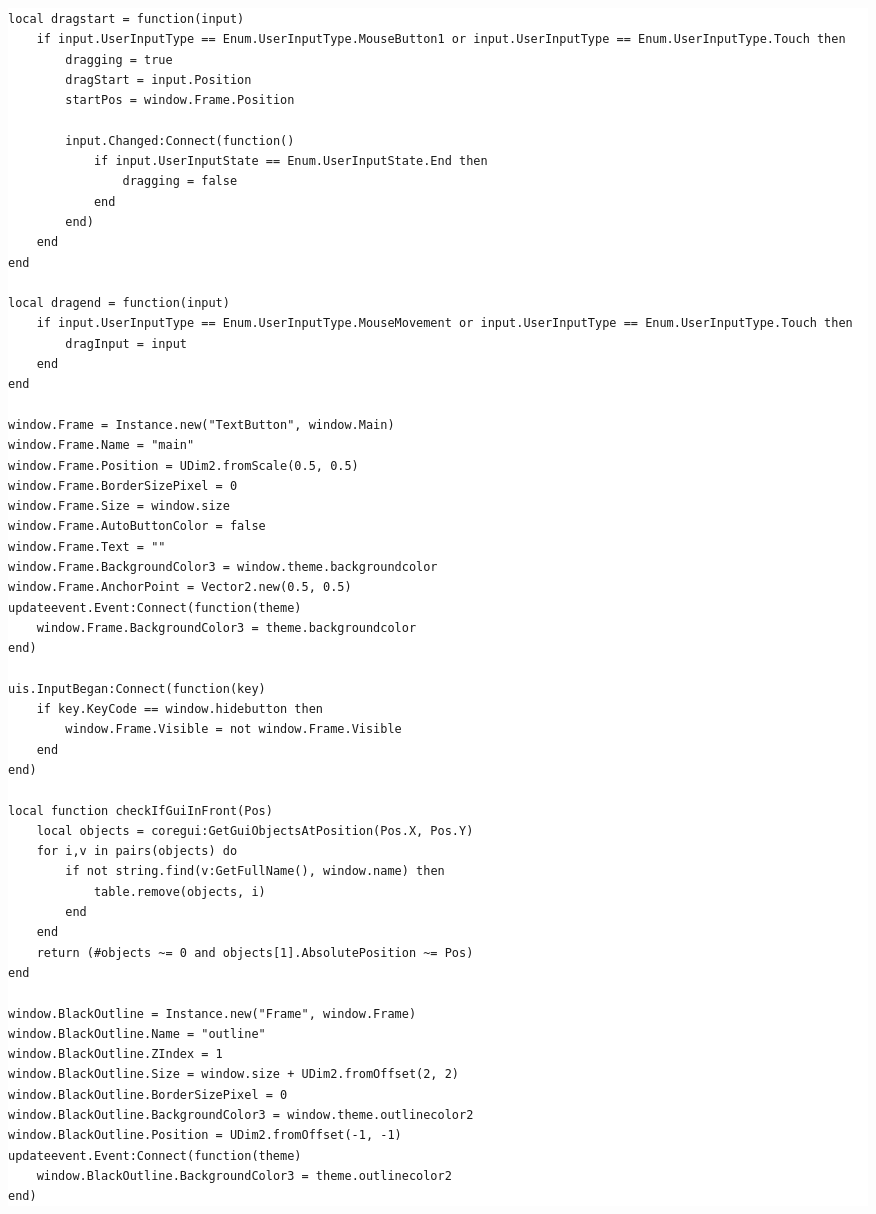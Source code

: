     local dragstart = function(input)
        if input.UserInputType == Enum.UserInputType.MouseButton1 or input.UserInputType == Enum.UserInputType.Touch then
            dragging = true
            dragStart = input.Position
            startPos = window.Frame.Position
            
            input.Changed:Connect(function()
                if input.UserInputState == Enum.UserInputState.End then
                    dragging = false
                end
            end)
        end
    end

    local dragend = function(input)
        if input.UserInputType == Enum.UserInputType.MouseMovement or input.UserInputType == Enum.UserInputType.Touch then
            dragInput = input
        end
    end

    window.Frame = Instance.new("TextButton", window.Main)
    window.Frame.Name = "main"
    window.Frame.Position = UDim2.fromScale(0.5, 0.5)
    window.Frame.BorderSizePixel = 0
    window.Frame.Size = window.size
    window.Frame.AutoButtonColor = false
    window.Frame.Text = ""
    window.Frame.BackgroundColor3 = window.theme.backgroundcolor
    window.Frame.AnchorPoint = Vector2.new(0.5, 0.5)
    updateevent.Event:Connect(function(theme)
        window.Frame.BackgroundColor3 = theme.backgroundcolor
    end)

    uis.InputBegan:Connect(function(key)
        if key.KeyCode == window.hidebutton then
            window.Frame.Visible = not window.Frame.Visible
        end
    end)

    local function checkIfGuiInFront(Pos)
        local objects = coregui:GetGuiObjectsAtPosition(Pos.X, Pos.Y)
        for i,v in pairs(objects) do 
            if not string.find(v:GetFullName(), window.name) then 
                table.remove(objects, i)
            end 
        end
        return (#objects ~= 0 and objects[1].AbsolutePosition ~= Pos)
    end

    window.BlackOutline = Instance.new("Frame", window.Frame)
    window.BlackOutline.Name = "outline"
    window.BlackOutline.ZIndex = 1
    window.BlackOutline.Size = window.size + UDim2.fromOffset(2, 2)
    window.BlackOutline.BorderSizePixel = 0
    window.BlackOutline.BackgroundColor3 = window.theme.outlinecolor2
    window.BlackOutline.Position = UDim2.fromOffset(-1, -1)
    updateevent.Event:Connect(function(theme)
        window.BlackOutline.BackgroundColor3 = theme.outlinecolor2
    end)
